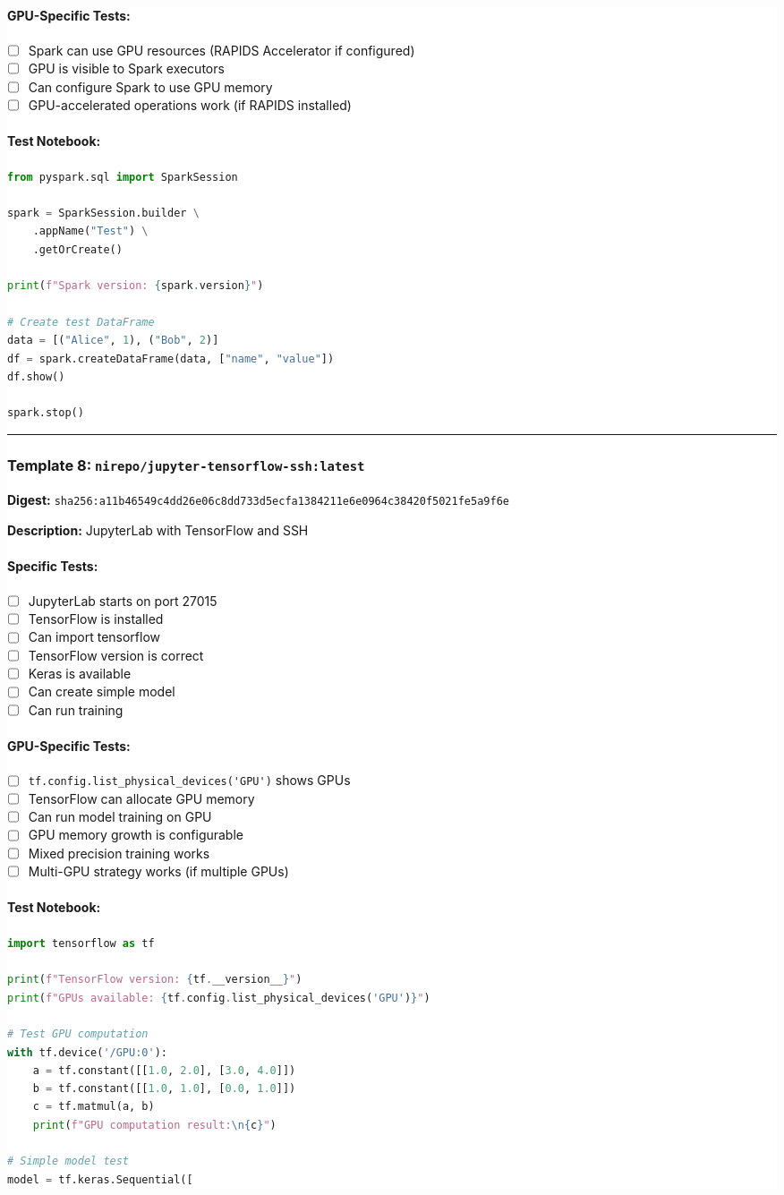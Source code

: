#### GPU-Specific Tests:
- [ ] Spark can use GPU resources (RAPIDS Accelerator if configured)
- [ ] GPU is visible to Spark executors
- [ ] Can configure Spark to use GPU memory
- [ ] GPU-accelerated operations work (if RAPIDS installed)

#### Test Notebook:
```python
from pyspark.sql import SparkSession

spark = SparkSession.builder \
    .appName("Test") \
    .getOrCreate()

print(f"Spark version: {spark.version}")

# Create test DataFrame
data = [("Alice", 1), ("Bob", 2)]
df = spark.createDataFrame(data, ["name", "value"])
df.show()

spark.stop()
```

---

### Template 8: `nirepo/jupyter-tensorflow-ssh:latest`
**Digest:** `sha256:a11b46549c4dd26e06c8dd733d5ecfa1384211e6e0964c38420f5021fe5a9f6e`

**Description:** JupyterLab with TensorFlow and SSH

#### Specific Tests:
- [ ] JupyterLab starts on port 27015
- [ ] TensorFlow is installed
- [ ] Can import tensorflow
- [ ] TensorFlow version is correct
- [ ] Keras is available
- [ ] Can create simple model
- [ ] Can run training

#### GPU-Specific Tests:
- [ ] `tf.config.list_physical_devices('GPU')` shows GPUs
- [ ] TensorFlow can allocate GPU memory
- [ ] Can run model training on GPU
- [ ] GPU memory growth is configurable
- [ ] Mixed precision training works
- [ ] Multi-GPU strategy works (if multiple GPUs)

#### Test Notebook:
```python
import tensorflow as tf

print(f"TensorFlow version: {tf.__version__}")
print(f"GPUs available: {tf.config.list_physical_devices('GPU')}")

# Test GPU computation
with tf.device('/GPU:0'):
    a = tf.constant([[1.0, 2.0], [3.0, 4.0]])
    b = tf.constant([[1.0, 1.0], [0.0, 1.0]])
    c = tf.matmul(a, b)
    print(f"GPU computation result:\n{c}")

# Simple model test
model = tf.keras.Sequential([
```